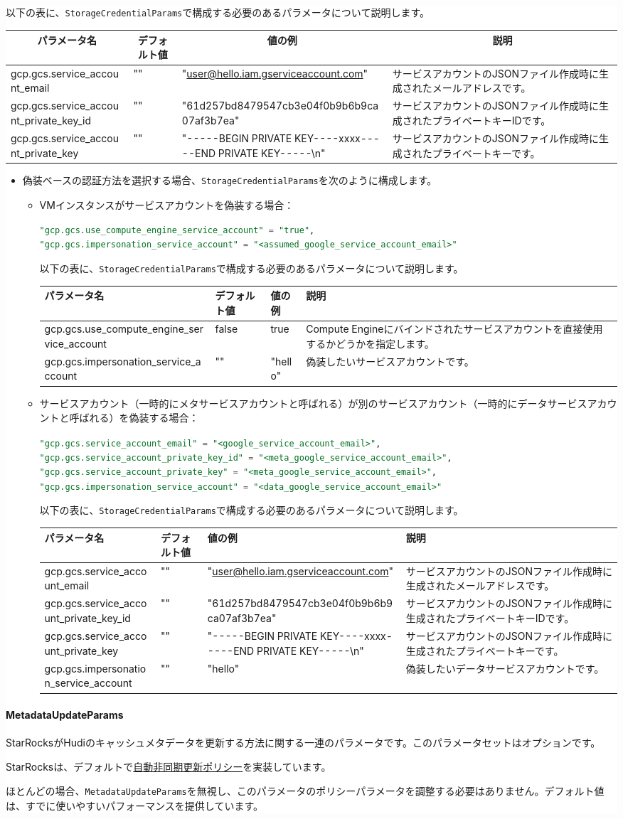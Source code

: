   以下の表に、`StorageCredentialParams`で構成する必要のあるパラメータについて説明します。

  | **パラメータ名**                          | **デフォルト値** | **値の例**                                                   | **説明**                                                     |
  | -------------------------------------- | ----------------- | ----------------------------------------------------------- | ------------------------------------------------------------ |
  | gcp.gcs.service_account_email          | ""                | "[user@hello.iam.gserviceaccount.com](mailto:user@hello.iam.gserviceaccount.com)" | サービスアカウントのJSONファイル作成時に生成されたメールアドレスです。 |
  | gcp.gcs.service_account_private_key_id | ""                | "61d257bd8479547cb3e04f0b9b6b9ca07af3b7ea"                   | サービスアカウントのJSONファイル作成時に生成されたプライベートキーIDです。 |
  | gcp.gcs.service_account_private_key    | ""                | "-----BEGIN PRIVATE KEY----xxxx-----END PRIVATE KEY-----\n"  | サービスアカウントのJSONファイル作成時に生成されたプライベートキーです。 |

- 偽装ベースの認証方法を選択する場合、`StorageCredentialParams`を次のように構成します。

  - VMインスタンスがサービスアカウントを偽装する場合：

    ```SQL
    "gcp.gcs.use_compute_engine_service_account" = "true",
    "gcp.gcs.impersonation_service_account" = "<assumed_google_service_account_email>"
    ```

    以下の表に、`StorageCredentialParams`で構成する必要のあるパラメータについて説明します。

    | **パラメータ名**                              | **デフォルト値** | **値の例** | **説明**                                                     |
    | ------------------------------------------ | ----------------- | ----------- | ------------------------------------------------------------ |
    | gcp.gcs.use_compute_engine_service_account | false             | true        | Compute Engineにバインドされたサービスアカウントを直接使用するかどうかを指定します。 |
    | gcp.gcs.impersonation_service_account      | ""                | "hello"     | 偽装したいサービスアカウントです。                            |

  - サービスアカウント（一時的にメタサービスアカウントと呼ばれる）が別のサービスアカウント（一時的にデータサービスアカウントと呼ばれる）を偽装する場合：

    ```SQL
    "gcp.gcs.service_account_email" = "<google_service_account_email>",
    "gcp.gcs.service_account_private_key_id" = "<meta_google_service_account_email>",
    "gcp.gcs.service_account_private_key" = "<meta_google_service_account_email>",
    "gcp.gcs.impersonation_service_account" = "<data_google_service_account_email>"
    ```

    以下の表に、`StorageCredentialParams`で構成する必要のあるパラメータについて説明します。

    | **パラメータ名**                          | **デフォルト値** | **値の例**                                                   | **説明**                                                     |
    | -------------------------------------- | ----------------- | ----------------------------------------------------------- | ------------------------------------------------------------ |
    | gcp.gcs.service_account_email          | ""                | "[user@hello.iam.gserviceaccount.com](mailto:user@hello.iam.gserviceaccount.com)" | サービスアカウントのJSONファイル作成時に生成されたメールアドレスです。 |
    | gcp.gcs.service_account_private_key_id | ""                | "61d257bd8479547cb3e04f0b9b6b9ca07af3b7ea"                   | サービスアカウントのJSONファイル作成時に生成されたプライベートキーIDです。 |
    | gcp.gcs.service_account_private_key    | ""                | "-----BEGIN PRIVATE KEY----xxxx-----END PRIVATE KEY-----\n"  | サービスアカウントのJSONファイル作成時に生成されたプライベートキーです。 |
    | gcp.gcs.impersonation_service_account  | ""                | "hello"                                                      | 偽装したいデータサービスアカウントです。                     |

#### MetadataUpdateParams

StarRocksがHudiのキャッシュメタデータを更新する方法に関する一連のパラメータです。このパラメータセットはオプションです。

StarRocksは、デフォルトで[自動非同期更新ポリシー](#appendix-understand-metadata-automatic-asynchronous-update)を実装しています。

ほとんどの場合、`MetadataUpdateParams`を無視し、このパラメータのポリシーパラメータを調整する必要はありません。デフォルト値は、すでに使いやすいパフォーマンスを提供しています。
